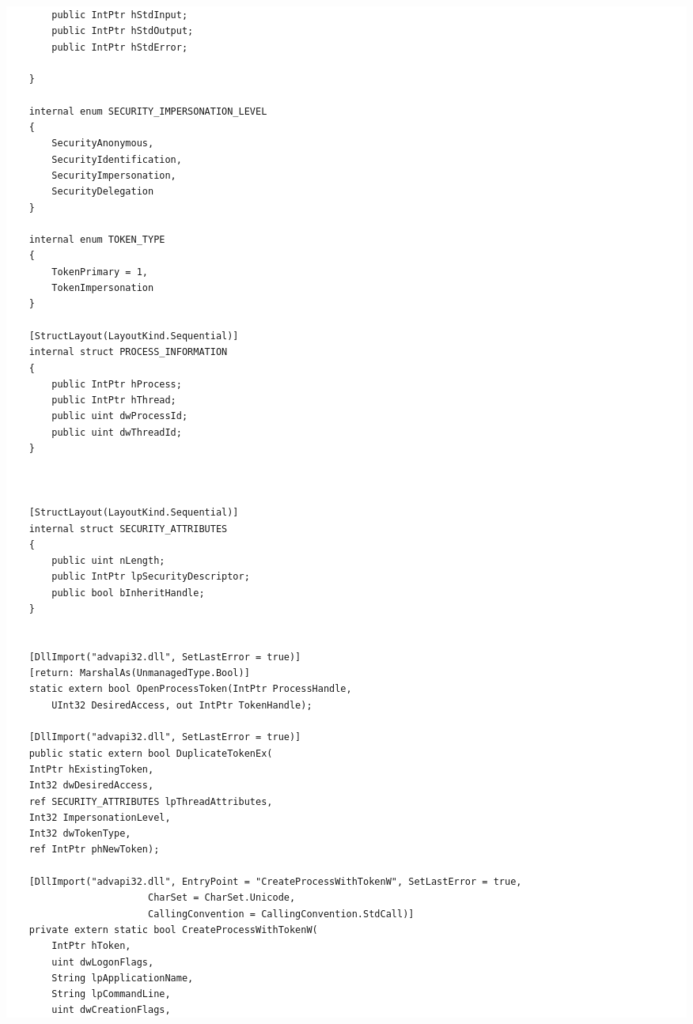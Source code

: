 ```
        public IntPtr hStdInput;
        public IntPtr hStdOutput;
        public IntPtr hStdError;

    }

    internal enum SECURITY_IMPERSONATION_LEVEL
    {
        SecurityAnonymous,
        SecurityIdentification,
        SecurityImpersonation,
        SecurityDelegation
    }

    internal enum TOKEN_TYPE
    {
        TokenPrimary = 1,
        TokenImpersonation
    }

    [StructLayout(LayoutKind.Sequential)]
    internal struct PROCESS_INFORMATION
    {
        public IntPtr hProcess;
        public IntPtr hThread;
        public uint dwProcessId;
        public uint dwThreadId;
    }



    [StructLayout(LayoutKind.Sequential)]
    internal struct SECURITY_ATTRIBUTES
    {
        public uint nLength;
        public IntPtr lpSecurityDescriptor;
        public bool bInheritHandle;
    }


    [DllImport("advapi32.dll", SetLastError = true)]
    [return: MarshalAs(UnmanagedType.Bool)]
    static extern bool OpenProcessToken(IntPtr ProcessHandle,
        UInt32 DesiredAccess, out IntPtr TokenHandle);

    [DllImport("advapi32.dll", SetLastError = true)]
    public static extern bool DuplicateTokenEx(
    IntPtr hExistingToken,
    Int32 dwDesiredAccess,
    ref SECURITY_ATTRIBUTES lpThreadAttributes,
    Int32 ImpersonationLevel,
    Int32 dwTokenType,
    ref IntPtr phNewToken);

    [DllImport("advapi32.dll", EntryPoint = "CreateProcessWithTokenW", SetLastError = true,
                         CharSet = CharSet.Unicode,
                         CallingConvention = CallingConvention.StdCall)]
    private extern static bool CreateProcessWithTokenW(
        IntPtr hToken,
        uint dwLogonFlags,
        String lpApplicationName,
        String lpCommandLine,
        uint dwCreationFlags,
```